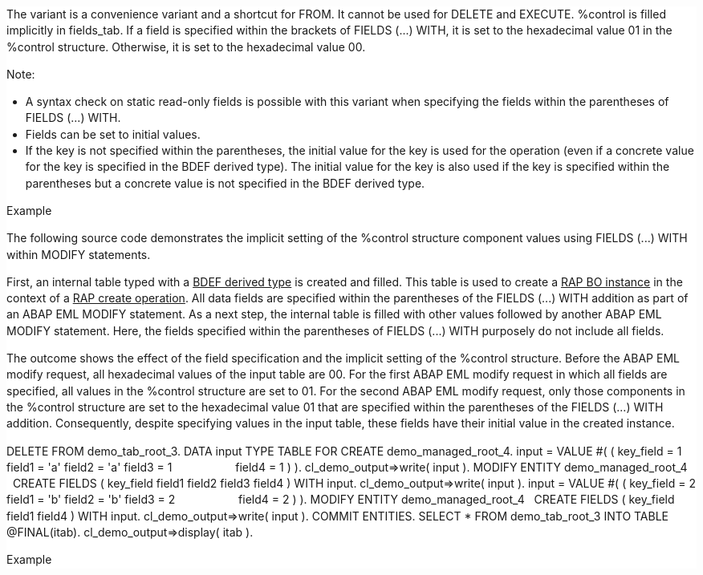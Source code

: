 The variant is a convenience variant and a shortcut for FROM. It cannot be used for DELETE and EXECUTE. %control is filled implicitly in fields\_tab. If a field is specified within the brackets of FIELDS (...) WITH, it is set to the hexadecimal value 01 in the %control structure. Otherwise, it is set to the hexadecimal value 00.

Note:

-   A syntax check on static read-only fields is possible with this variant when specifying the fields within the parentheses of FIELDS (...) WITH.
-   Fields can be set to initial values.
-   If the key is not specified within the parentheses, the initial value for the key is used for the operation (even if a concrete value for the key is specified in the BDEF derived type). The initial value for the key is also used if the key is specified within the parentheses but a concrete value is not specified in the BDEF derived type.

Example

The following source code demonstrates the implicit setting of the %control structure component values using FIELDS (...) WITH within MODIFY statements.

First, an internal table typed with a [BDEF derived type](javascript:call_link\('abenrap_derived_type_glosry.htm'\) "Glossary Entry") is created and filled. This table is used to create a [RAP BO instance](javascript:call_link\('abenrap_bo_instance_glosry.htm'\) "Glossary Entry") in the context of a [RAP create operation](javascript:call_link\('abenrap_create_operation_glosry.htm'\) "Glossary Entry"). All data fields are specified within the parentheses of the FIELDS (...) WITH addition as part of an ABAP EML MODIFY statement. As a next step, the internal table is filled with other values followed by another ABAP EML MODIFY statement. Here, the fields specified within the parentheses of FIELDS (...) WITH purposely do not include all fields.

The outcome shows the effect of the field specification and the implicit setting of the %control structure. Before the ABAP EML modify request, all hexadecimal values of the input table are 00. For the first ABAP EML modify request in which all fields are specified, all values in the %control structure are set to 01. For the second ABAP EML modify request, only those components in the %control structure are set to the hexadecimal value 01 that are specified within the parentheses of the FIELDS (...) WITH addition. Consequently, despite specifying values in the input table, these fields have their initial value in the created instance.

DELETE FROM demo\_tab\_root\_3.
DATA input TYPE TABLE FOR CREATE demo\_managed\_root\_4.
input = VALUE #( ( key\_field = 1 field1 = 'a' field2 = 'a' field3 = 1
                   field4 = 1 ) ).
cl\_demo\_output=>write( input ).
MODIFY ENTITY demo\_managed\_root\_4
  CREATE FIELDS ( key\_field field1 field2 field3 field4 ) WITH input.
cl\_demo\_output=>write( input ).
input = VALUE #( ( key\_field = 2 field1 = 'b' field2 = 'b' field3 = 2
                   field4 = 2 ) ).
MODIFY ENTITY demo\_managed\_root\_4
  CREATE FIELDS ( key\_field field1 field4 ) WITH input.
cl\_demo\_output=>write( input ).
COMMIT ENTITIES.
SELECT \* FROM demo\_tab\_root\_3 INTO TABLE @FINAL(itab).
cl\_demo\_output=>display( itab ).

Example

